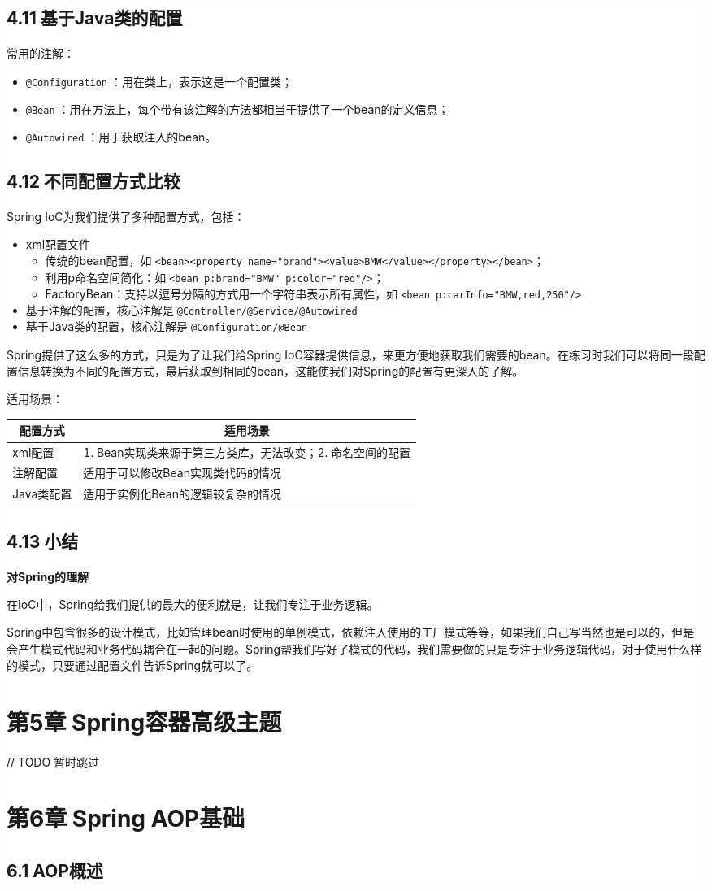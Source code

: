 ## 4.11 基于Java类的配置

常用的注解：

* `@Configuration` ：用在类上，表示这是一个配置类；
* `@Bean` ：用在方法上，每个带有该注解的方法都相当于提供了一个bean的定义信息；


* `@Autowired` ：用于获取注入的bean。

## 4.12 不同配置方式比较

Spring IoC为我们提供了多种配置方式，包括：

- xml配置文件
  - 传统的bean配置，如 `<bean><property name="brand"><value>BMW</value></property></bean>`；
  - 利用p命名空间简化：如 `<bean p:brand="BMW" p:color="red"/>`；
  - FactoryBean：支持以逗号分隔的方式用一个字符串表示所有属性，如 `<bean p:carInfo="BMW,red,250"/>`
- 基于注解的配置，核心注解是 `@Controller/@Service/@Autowired` 
- 基于Java类的配置，核心注解是 `@Configuration/@Bean` 

Spring提供了这么多的方式，只是为了让我们给Spring IoC容器提供信息，来更方便地获取我们需要的bean。在练习时我们可以将同一段配置信息转换为不同的配置方式，最后获取到相同的bean，这能使我们对Spring的配置有更深入的了解。

适用场景：

| 配置方式    | 适用场景                               |
| ------- | ---------------------------------- |
| xml配置   | 1. Bean实现类来源于第三方类库，无法改变；2. 命名空间的配置 |
| 注解配置    | 适用于可以修改Bean实现类代码的情况                |
| Java类配置 | 适用于实例化Bean的逻辑较复杂的情况                |

## 4.13 小结

**对Spring的理解**

在IoC中，Spring给我们提供的最大的便利就是，让我们专注于业务逻辑。

Spring中包含很多的设计模式，比如管理bean时使用的单例模式，依赖注入使用的工厂模式等等，如果我们自己写当然也是可以的，但是会产生模式代码和业务代码耦合在一起的问题。Spring帮我们写好了模式的代码，我们需要做的只是专注于业务逻辑代码，对于使用什么样的模式，只要通过配置文件告诉Spring就可以了。



# 第5章 Spring容器高级主题

// TODO 暂时跳过



# 第6章 Spring AOP基础

## 6.1 AOP概述
